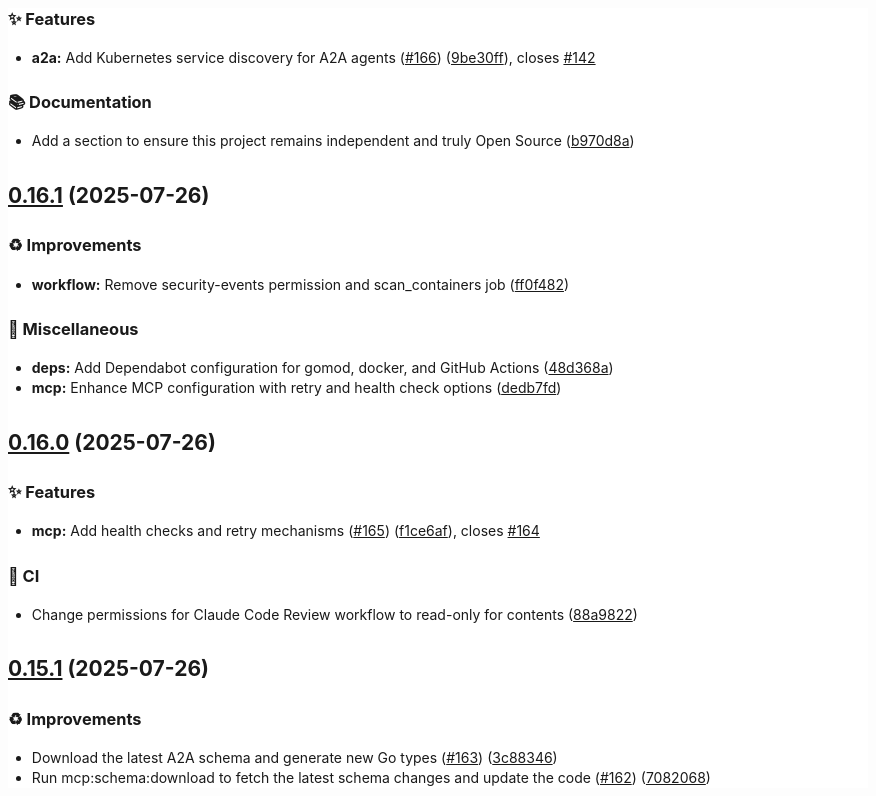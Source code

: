 ### ✨ Features

* **a2a:** Add Kubernetes service discovery for A2A agents ([#166](https://github.com/inference-gateway/inference-gateway/issues/166)) ([9be30ff](https://github.com/inference-gateway/inference-gateway/commit/9be30ff8c4a22fa26c4aef9bd00579e3cbb9b44a)), closes [#142](https://github.com/inference-gateway/inference-gateway/issues/142)

### 📚 Documentation

* Add a section to ensure this project remains independent and truly Open Source ([b970d8a](https://github.com/inference-gateway/inference-gateway/commit/b970d8ad47beb1a05aa40a0849bbeffb9e8e6ba4))

## [0.16.1](https://github.com/inference-gateway/inference-gateway/compare/v0.16.0...v0.16.1) (2025-07-26)

### ♻️ Improvements

* **workflow:** Remove security-events permission and scan_containers job ([ff0f482](https://github.com/inference-gateway/inference-gateway/commit/ff0f482feaf143ebfe8da036acdde9f948f3e5e2))

### 🔧 Miscellaneous

* **deps:** Add Dependabot configuration for gomod, docker, and GitHub Actions ([48d368a](https://github.com/inference-gateway/inference-gateway/commit/48d368a3292f97234cf34af72eee7f4aa2649ee0))
* **mcp:** Enhance MCP configuration with retry and health check options ([dedb7fd](https://github.com/inference-gateway/inference-gateway/commit/dedb7fd186045d08e62088dc66d585079fb801fb))

## [0.16.0](https://github.com/inference-gateway/inference-gateway/compare/v0.15.1...v0.16.0) (2025-07-26)

### ✨ Features

* **mcp:** Add health checks and retry mechanisms ([#165](https://github.com/inference-gateway/inference-gateway/issues/165)) ([f1ce6af](https://github.com/inference-gateway/inference-gateway/commit/f1ce6af42a04cb6cc450702873862db17e509b3d)), closes [#164](https://github.com/inference-gateway/inference-gateway/issues/164)

### 👷 CI

* Change permissions for Claude Code Review workflow to read-only for contents ([88a9822](https://github.com/inference-gateway/inference-gateway/commit/88a9822206343c8f91c19520f28e0f4723b54dfe))

## [0.15.1](https://github.com/inference-gateway/inference-gateway/compare/v0.15.0...v0.15.1) (2025-07-26)

### ♻️ Improvements

* Download the latest A2A schema and generate new Go types ([#163](https://github.com/inference-gateway/inference-gateway/issues/163)) ([3c88346](https://github.com/inference-gateway/inference-gateway/commit/3c88346610b625f0858babf5e30bbde533aea7a6))
* Run mcp:schema:download to fetch the latest schema changes and update the code ([#162](https://github.com/inference-gateway/inference-gateway/issues/162)) ([7082068](https://github.com/inference-gateway/inference-gateway/commit/70820683371f7a91860143a116da8d62e2856f41))
